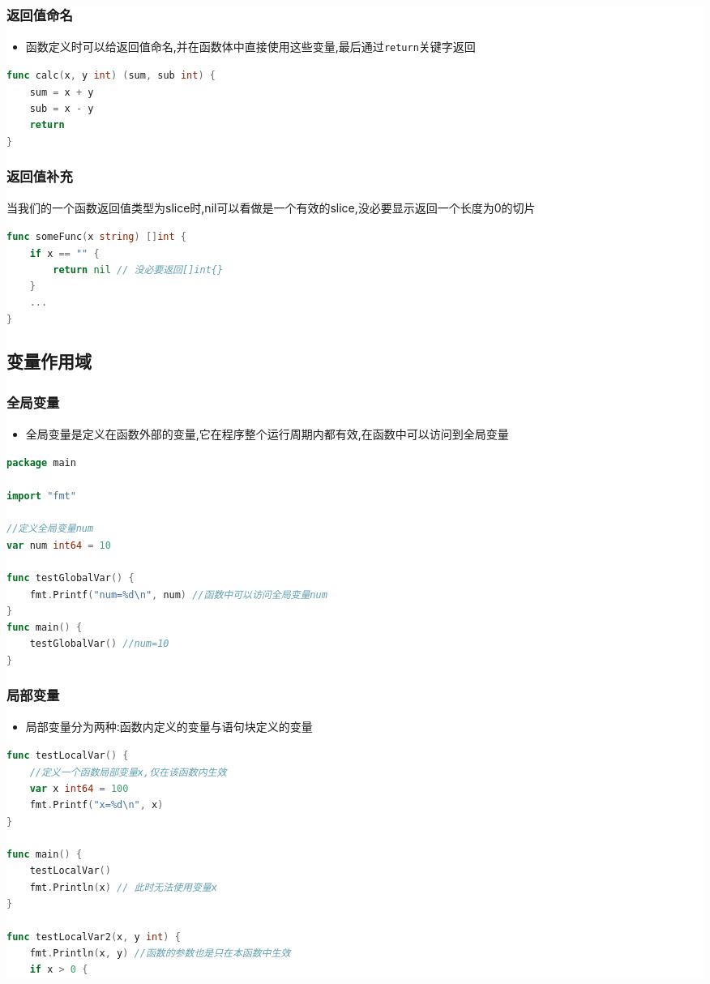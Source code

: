 ### 返回值命名

- 函数定义时可以给返回值命名,并在函数体中直接使用这些变量,最后通过`return`关键字返回

```go
func calc(x, y int) (sum, sub int) {
	sum = x + y
	sub = x - y
	return
}
```

### 返回值补充

当我们的一个函数返回值类型为slice时,nil可以看做是一个有效的slice,没必要显示返回一个长度为0的切片

```go
func someFunc(x string) []int {
	if x == "" {
		return nil // 没必要返回[]int{}
	}
	...
}
```

## 变量作用域

### 全局变量

- 全局变量是定义在函数外部的变量,它在程序整个运行周期内都有效,在函数中可以访问到全局变量

```go
package main

import "fmt"

//定义全局变量num
var num int64 = 10

func testGlobalVar() {
    fmt.Printf("num=%d\n", num) //函数中可以访问全局变量num
}
func main() {
    testGlobalVar() //num=10
}
```

### 局部变量

- 局部变量分为两种:函数内定义的变量与语句块定义的变量

```go
func testLocalVar() {
	//定义一个函数局部变量x,仅在该函数内生效
	var x int64 = 100
	fmt.Printf("x=%d\n", x)
}

func main() {
	testLocalVar()
	fmt.Println(x) // 此时无法使用变量x
}

func testLocalVar2(x, y int) {
	fmt.Println(x, y) //函数的参数也是只在本函数中生效
	if x > 0 {
```